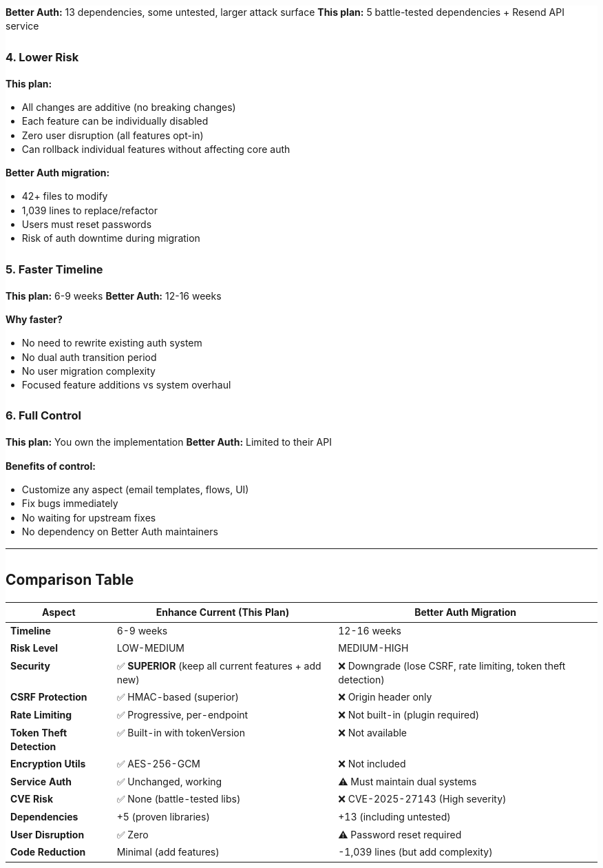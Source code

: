 **Better Auth:** 13 dependencies, some untested, larger attack surface
**This plan:** 5 battle-tested dependencies + Resend API service

### 4. Lower Risk

**This plan:**
- All changes are additive (no breaking changes)
- Each feature can be individually disabled
- Zero user disruption (all features opt-in)
- Can rollback individual features without affecting core auth

**Better Auth migration:**
- 42+ files to modify
- 1,039 lines to replace/refactor
- Users must reset passwords
- Risk of auth downtime during migration

### 5. Faster Timeline

**This plan:** 6-9 weeks
**Better Auth:** 12-16 weeks

**Why faster?**
- No need to rewrite existing auth system
- No dual auth transition period
- No user migration complexity
- Focused feature additions vs system overhaul

### 6. Full Control

**This plan:** You own the implementation
**Better Auth:** Limited to their API

**Benefits of control:**
- Customize any aspect (email templates, flows, UI)
- Fix bugs immediately
- No waiting for upstream fixes
- No dependency on Better Auth maintainers

---

## Comparison Table

| Aspect | Enhance Current (This Plan) | Better Auth Migration |
|--------|----------------------------|----------------------|
| **Timeline** | 6-9 weeks | 12-16 weeks |
| **Risk Level** | LOW-MEDIUM | MEDIUM-HIGH |
| **Security** | ✅ **SUPERIOR** (keep all current features + add new) | ❌ Downgrade (lose CSRF, rate limiting, token theft detection) |
| **CSRF Protection** | ✅ HMAC-based (superior) | ❌ Origin header only |
| **Rate Limiting** | ✅ Progressive, per-endpoint | ❌ Not built-in (plugin required) |
| **Token Theft Detection** | ✅ Built-in with tokenVersion | ❌ Not available |
| **Encryption Utils** | ✅ AES-256-GCM | ❌ Not included |
| **Service Auth** | ✅ Unchanged, working | ⚠️ Must maintain dual systems |
| **CVE Risk** | ✅ None (battle-tested libs) | ❌ CVE-2025-27143 (High severity) |
| **Dependencies** | +5 (proven libraries) | +13 (including untested) |
| **User Disruption** | ✅ Zero | ⚠️ Password reset required |
| **Code Reduction** | Minimal (add features) | -1,039 lines (but add complexity) |